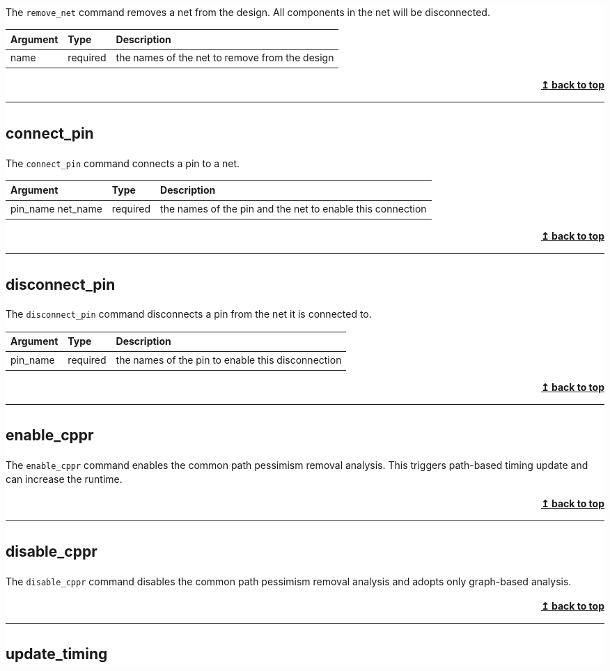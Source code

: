 The `remove_net` command removes a net from the design. 
All components in the net will be disconnected.

| Argument | Type | Description |
| :------- | :--- | :---------- |
| name | required  | the names of the net to remove from the design |

<div align="right"><b><a href="#command-manual">↥ back to top</a></b></div>

---

## connect_pin

The `connect_pin` command connects a pin to a net.

| Argument | Type | Description |
| :------- | :--- | :---------- |
| pin_name net_name | required  | the names of the pin and the net to enable this connection |

<div align="right"><b><a href="#command-manual">↥ back to top</a></b></div>

---

## disconnect_pin

The `disconnect_pin` command disconnects a pin from the net it is connected to.

| Argument | Type | Description |
| :------- | :--- | :---------- |
| pin_name | required  | the names of the pin to enable this disconnection |

<div align="right"><b><a href="#command-manual">↥ back to top</a></b></div>

---

## enable_cppr

The `enable_cppr` command enables the common path pessimism removal analysis.
This triggers path-based timing update and can increase the runtime.

<div align="right"><b><a href="#command-manual">↥ back to top</a></b></div>

---

## disable_cppr

The `disable_cppr` command disables the common path pessimism removal analysis
and adopts only graph-based analysis.

<div align="right"><b><a href="#command-manual">↥ back to top</a></b></div>

---

## update_timing
